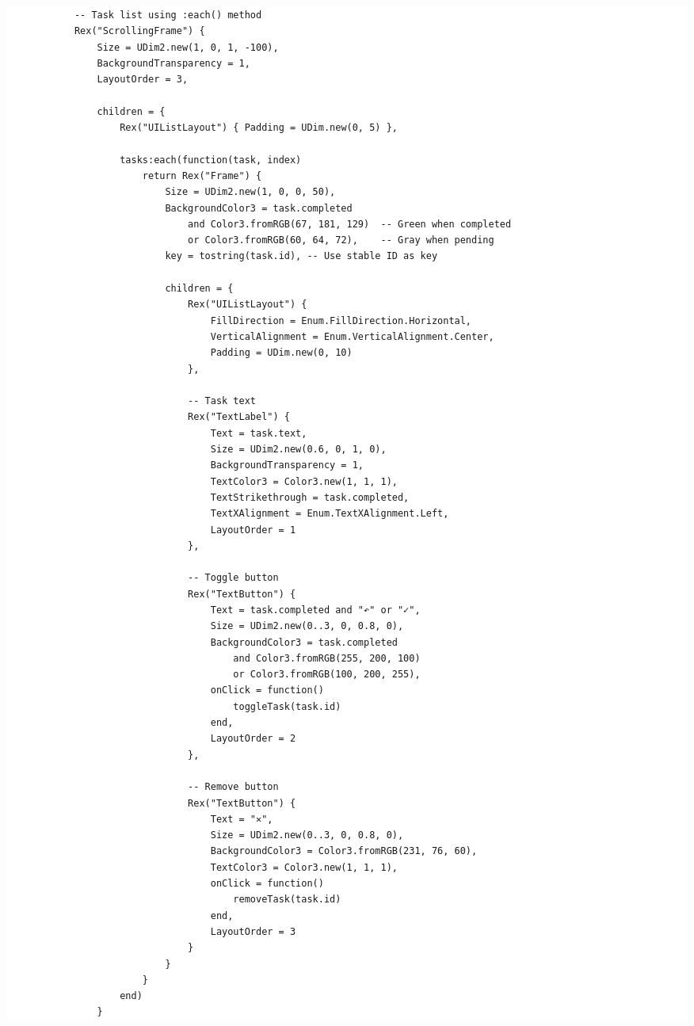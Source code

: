 ```luau
            -- Task list using :each() method
            Rex("ScrollingFrame") {
                Size = UDim2.new(1, 0, 1, -100),
                BackgroundTransparency = 1,
                LayoutOrder = 3,
                
                children = {
                    Rex("UIListLayout") { Padding = UDim.new(0, 5) },
                    
                    tasks:each(function(task, index)
                        return Rex("Frame") {
                            Size = UDim2.new(1, 0, 0, 50),
                            BackgroundColor3 = task.completed 
                                and Color3.fromRGB(67, 181, 129)  -- Green when completed
                                or Color3.fromRGB(60, 64, 72),    -- Gray when pending
                            key = tostring(task.id), -- Use stable ID as key
                            
                            children = {
                                Rex("UIListLayout") {
                                    FillDirection = Enum.FillDirection.Horizontal,
                                    VerticalAlignment = Enum.VerticalAlignment.Center,
                                    Padding = UDim.new(0, 10)
                                },
                                
                                -- Task text
                                Rex("TextLabel") {
                                    Text = task.text,
                                    Size = UDim2.new(0.6, 0, 1, 0),
                                    BackgroundTransparency = 1,
                                    TextColor3 = Color3.new(1, 1, 1),
                                    TextStrikethrough = task.completed,
                                    TextXAlignment = Enum.TextXAlignment.Left,
                                    LayoutOrder = 1
                                },
                                
                                -- Toggle button
                                Rex("TextButton") {
                                    Text = task.completed and "↶" or "✓",
                                    Size = UDim2.new(0..3, 0, 0.8, 0),
                                    BackgroundColor3 = task.completed
                                        and Color3.fromRGB(255, 200, 100)
                                        or Color3.fromRGB(100, 200, 255),
                                    onClick = function()
                                        toggleTask(task.id)
                                    end,
                                    LayoutOrder = 2
                                },
                                
                                -- Remove button
                                Rex("TextButton") {
                                    Text = "✕",
                                    Size = UDim2.new(0..3, 0, 0.8, 0),
                                    BackgroundColor3 = Color3.fromRGB(231, 76, 60),
                                    TextColor3 = Color3.new(1, 1, 1),
                                    onClick = function()
                                        removeTask(task.id)
                                    end,
                                    LayoutOrder = 3
                                }
                            }
                        }
                    end)
                }
```
